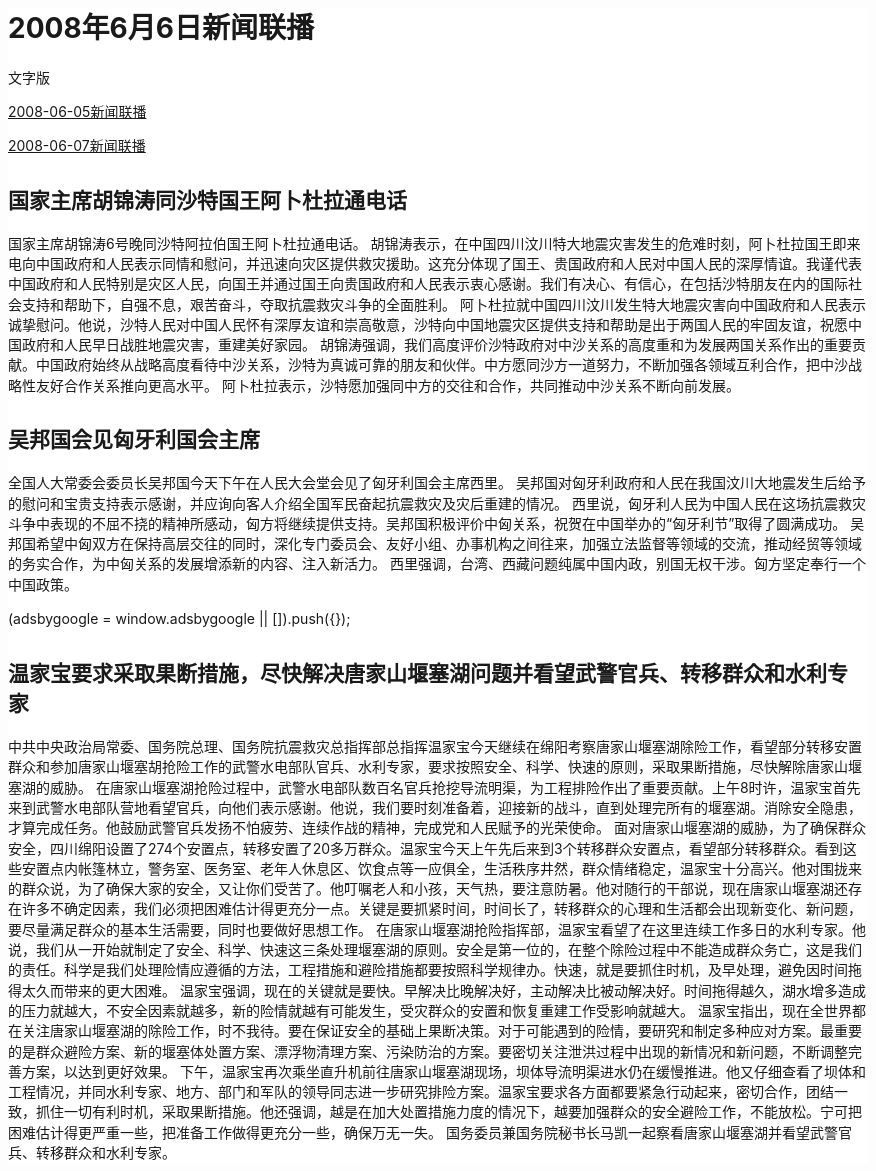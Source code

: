 







# 2008年6月6日新闻联播
 文字版








[2008-06-05新闻联播](/xinwenlianbo/20080605)


[2008-06-07新闻联播](/xinwenlianbo/20080607)





## 国家主席胡锦涛同沙特国王阿卜杜拉通电话


国家主席胡锦涛6号晚同沙特阿拉伯国王阿卜杜拉通电话。
胡锦涛表示，在中国四川汶川特大地震灾害发生的危难时刻，阿卜杜拉国王即来电向中国政府和人民表示同情和慰问，并迅速向灾区提供救灾援助。这充分体现了国王、贵国政府和人民对中国人民的深厚情谊。我谨代表中国政府和人民特别是灾区人民，向国王并通过国王向贵国政府和人民表示衷心感谢。我们有决心、有信心，在包括沙特朋友在内的国际社会支持和帮助下，自强不息，艰苦奋斗，夺取抗震救灾斗争的全面胜利。
阿卜杜拉就中国四川汶川发生特大地震灾害向中国政府和人民表示诚挚慰问。他说，沙特人民对中国人民怀有深厚友谊和崇高敬意，沙特向中国地震灾区提供支持和帮助是出于两国人民的牢固友谊，祝愿中国政府和人民早日战胜地震灾害，重建美好家园。
胡锦涛强调，我们高度评价沙特政府对中沙关系的高度重和为发展两国关系作出的重要贡献。中国政府始终从战略高度看待中沙关系，沙特为真诚可靠的朋友和伙伴。中方愿同沙方一道努力，不断加强各领域互利合作，把中沙战略性友好合作关系推向更高水平。
阿卜杜拉表示，沙特愿加强同中方的交往和合作，共同推动中沙关系不断向前发展。


## 吴邦国会见匈牙利国会主席


全国人大常委会委员长吴邦国今天下午在人民大会堂会见了匈牙利国会主席西里。
吴邦国对匈牙利政府和人民在我国汶川大地震发生后给予的慰问和宝贵支持表示感谢，并应询向客人介绍全国军民奋起抗震救灾及灾后重建的情况。
西里说，匈牙利人民为中国人民在这场抗震救灾斗争中表现的不屈不挠的精神所感动，匈方将继续提供支持。吴邦国积极评价中匈关系，祝贺在中国举办的“匈牙利节”取得了圆满成功。
吴邦国希望中匈双方在保持高层交往的同时，深化专门委员会、友好小组、办事机构之间往来，加强立法监督等领域的交流，推动经贸等领域的务实合作，为中匈关系的发展增添新的内容、注入新活力。
西里强调，台湾、西藏问题纯属中国内政，别国无权干涉。匈方坚定奉行一个中国政策。





 (adsbygoogle = window.adsbygoogle || []).push({});

 
## 温家宝要求采取果断措施，尽快解决唐家山堰塞湖问题并看望武警官兵、转移群众和水利专家


中共中央政治局常委、国务院总理、国务院抗震救灾总指挥部总指挥温家宝今天继续在绵阳考察唐家山堰塞湖除险工作，看望部分转移安置群众和参加唐家山堰塞胡抢险工作的武警水电部队官兵、水利专家，要求按照安全、科学、快速的原则，采取果断措施，尽快解除唐家山堰塞湖的威胁。
在唐家山堰塞湖抢险过程中，武警水电部队数百名官兵抢挖导流明渠，为工程排险作出了重要贡献。上午8时许，温家宝首先来到武警水电部队营地看望官兵，向他们表示感谢。他说，我们要时刻准备着，迎接新的战斗，直到处理完所有的堰塞湖。消除安全隐患，才算完成任务。他鼓励武警官兵发扬不怕疲劳、连续作战的精神，完成党和人民赋予的光荣使命。
面对唐家山堰塞湖的威胁，为了确保群众安全，四川绵阳设置了274个安置点，转移安置了20多万群众。温家宝今天上午先后来到3个转移群众安置点，看望部分转移群众。看到这些安置点内帐篷林立，警务室、医务室、老年人休息区、饮食点等一应俱全，生活秩序井然，群众情绪稳定，温家宝十分高兴。他对围拢来的群众说，为了确保大家的安全，又让你们受苦了。他叮嘱老人和小孩，天气热，要注意防暑。他对随行的干部说，现在唐家山堰塞湖还存在许多不确定因素，我们必须把困难估计得更充分一点。关键是要抓紧时间，时间长了，转移群众的心理和生活都会出现新变化、新问题，要尽量满足群众的基本生活需要，同时也要做好思想工作。
在唐家山堰塞湖抢险指挥部，温家宝看望了在这里连续工作多日的水利专家。他说，我们从一开始就制定了安全、科学、快速这三条处理堰塞湖的原则。安全是第一位的，在整个除险过程中不能造成群众务亡，这是我们的责任。科学是我们处理险情应遵循的方法，工程措施和避险措施都要按照科学规律办。快速，就是要抓住时机，及早处理，避免因时间拖得太久而带来的更大困难。
温家宝强调，现在的关键就是要快。早解决比晚解决好，主动解决比被动解决好。时间拖得越久，湖水增多造成的压力就越大，不安全因素就越多，新的险情就越有可能发生，受灾群众的安置和恢复重建工作受影响就越大。
温家宝指出，现在全世界都在关注唐家山堰塞湖的除险工作，时不我待。要在保证安全的基础上果断决策。对于可能遇到的险情，要研究和制定多种应对方案。最重要的是群众避险方案、新的堰塞体处置方案、漂浮物清理方案、污染防治的方案。要密切关注泄洪过程中出现的新情况和新问题，不断调整完善方案，以达到更好效果。
下午，温家宝再次乘坐直升机前往唐家山堰塞湖现场，坝体导流明渠进水仍在缓慢推进。他又仔细查看了坝体和工程情况，并同水利专家、地方、部门和军队的领导同志进一步研究排险方案。温家宝要求各方面都要紧急行动起来，密切合作，团结一致，抓住一切有利时机，采取果断措施。他还强调，越是在加大处置措施力度的情况下，越要加强群众的安全避险工作，不能放松。宁可把困难估计得更严重一些，把准备工作做得更充分一些，确保万无一失。
国务委员兼国务院秘书长马凯一起察看唐家山堰塞湖并看望武警官兵、转移群众和水利专家。
